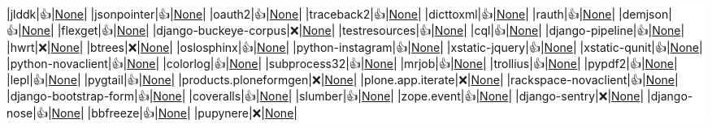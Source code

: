 |jlddk|:+1:|[None](./logs/jlddk_recipe.log)|
|jsonpointer|:+1:|[None](./logs/jsonpointer_recipe.log)|
|oauth2|:+1:|[None](./logs/oauth2_recipe.log)|
|traceback2|:+1:|[None](./logs/traceback2_recipe.log)|
|dicttoxml|:+1:|[None](./logs/dicttoxml_recipe.log)|
|rauth|:+1:|[None](./logs/rauth_recipe.log)|
|demjson|:+1:|[None](./logs/demjson_recipe.log)|
|flexget|:+1:|[None](./logs/flexget_recipe.log)|
|django-buckeye-corpus|:x:|[None](./logs/django-buckeye-corpus_recipe.log)|
|testresources|:+1:|[None](./logs/testresources_recipe.log)|
|cql|:+1:|[None](./logs/cql_recipe.log)|
|django-pipeline|:+1:|[None](./logs/django-pipeline_recipe.log)|
|hwrt|:x:|[None](./logs/hwrt_recipe.log)|
|btrees|:x:|[None](./logs/btrees_recipe.log)|
|oslosphinx|:+1:|[None](./logs/oslosphinx_recipe.log)|
|python-instagram|:+1:|[None](./logs/python-instagram_recipe.log)|
|xstatic-jquery|:+1:|[None](./logs/xstatic-jquery_recipe.log)|
|xstatic-qunit|:+1:|[None](./logs/xstatic-qunit_recipe.log)|
|python-novaclient|:+1:|[None](./logs/python-novaclient_recipe.log)|
|colorlog|:+1:|[None](./logs/colorlog_recipe.log)|
|subprocess32|:+1:|[None](./logs/subprocess32_recipe.log)|
|mrjob|:+1:|[None](./logs/mrjob_recipe.log)|
|trollius|:+1:|[None](./logs/trollius_recipe.log)|
|pypdf2|:+1:|[None](./logs/pypdf2_recipe.log)|
|lepl|:+1:|[None](./logs/lepl_recipe.log)|
|pygtail|:+1:|[None](./logs/pygtail_recipe.log)|
|products.ploneformgen|:x:|[None](./logs/products.ploneformgen_recipe.log)|
|plone.app.iterate|:x:|[None](./logs/plone.app.iterate_recipe.log)|
|rackspace-novaclient|:+1:|[None](./logs/rackspace-novaclient_recipe.log)|
|django-bootstrap-form|:+1:|[None](./logs/django-bootstrap-form_recipe.log)|
|coveralls|:+1:|[None](./logs/coveralls_recipe.log)|
|slumber|:+1:|[None](./logs/slumber_recipe.log)|
|zope.event|:+1:|[None](./logs/zope.event_recipe.log)|
|django-sentry|:x:|[None](./logs/django-sentry_recipe.log)|
|django-nose|:+1:|[None](./logs/django-nose_recipe.log)|
|bbfreeze|:+1:|[None](./logs/bbfreeze_recipe.log)|
|pupynere|:x:|[None](./logs/pupynere_recipe.log)|